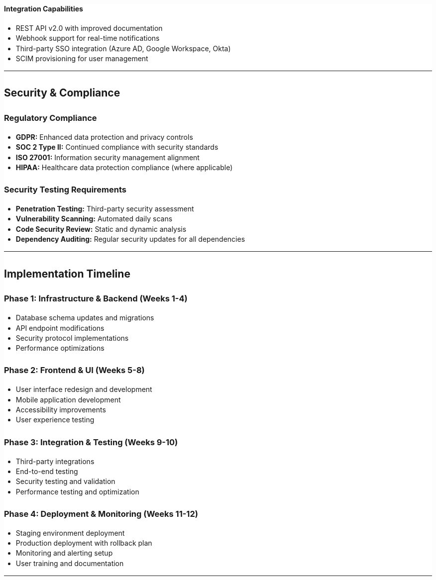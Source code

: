 #### Integration Capabilities
- REST API v2.0 with improved documentation
- Webhook support for real-time notifications
- Third-party SSO integration (Azure AD, Google Workspace, Okta)
- SCIM provisioning for user management

---

## Security & Compliance

### Regulatory Compliance
- **GDPR:** Enhanced data protection and privacy controls
- **SOC 2 Type II:** Continued compliance with security standards
- **ISO 27001:** Information security management alignment
- **HIPAA:** Healthcare data protection compliance (where applicable)

### Security Testing Requirements
- **Penetration Testing:** Third-party security assessment
- **Vulnerability Scanning:** Automated daily scans
- **Code Security Review:** Static and dynamic analysis
- **Dependency Auditing:** Regular security updates for all dependencies

---

## Implementation Timeline

### Phase 1: Infrastructure & Backend (Weeks 1-4)
- Database schema updates and migrations
- API endpoint modifications
- Security protocol implementations
- Performance optimizations

### Phase 2: Frontend & UI (Weeks 5-8)
- User interface redesign and development
- Mobile application development
- Accessibility improvements
- User experience testing

### Phase 3: Integration & Testing (Weeks 9-10)
- Third-party integrations
- End-to-end testing
- Security testing and validation
- Performance testing and optimization

### Phase 4: Deployment & Monitoring (Weeks 11-12)
- Staging environment deployment
- Production deployment with rollback plan
- Monitoring and alerting setup
- User training and documentation

---